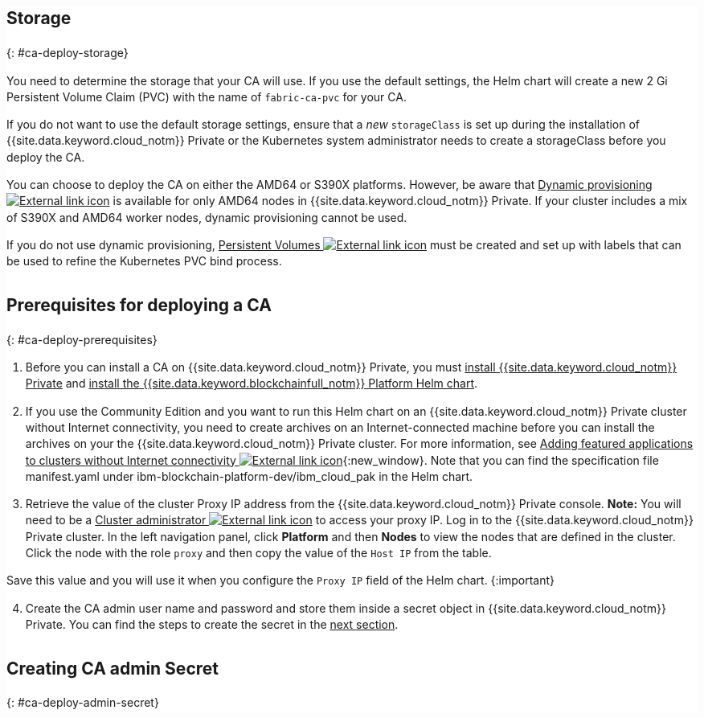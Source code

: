 ## Storage
{: #ca-deploy-storage}

You need to determine the storage that your CA will use. If you use the default settings, the Helm chart will create a new 2 Gi Persistent Volume Claim (PVC) with the name of `fabric-ca-pvc` for your CA.

If you do not want to use the default storage settings, ensure that a *new* `storageClass` is set up during the installation of {{site.data.keyword.cloud_notm}} Private or the Kubernetes system administrator needs to create a storageClass before you deploy the CA.

You can choose to deploy the CA on either the AMD64 or S390X platforms. However, be aware that [Dynamic provisioning ![External link icon](../images/external_link.svg "External link icon")](https://kubernetes.io/docs/concepts/storage/dynamic-provisioning/) is available for only AMD64 nodes in {{site.data.keyword.cloud_notm}} Private. If your cluster includes a mix of S390X and AMD64 worker nodes, dynamic provisioning cannot be used.

If you do not use dynamic provisioning, [Persistent Volumes ![External link icon](../images/external_link.svg "External link icon")](https://kubernetes.io/docs/concepts/storage/persistent-volumes/) must be created and set up with labels that can be used to refine the Kubernetes PVC bind process.

## Prerequisites for deploying a CA
{: #ca-deploy-prerequisites}

1. Before you can install a CA on {{site.data.keyword.cloud_notm}} Private, you must [install {{site.data.keyword.cloud_notm}} Private](/docs/services/blockchain/ICP_setup.html#icp-setup) and [install the {{site.data.keyword.blockchainfull_notm}} Platform Helm chart](/docs/services/blockchain/howto/helm_install_icp.html#helm-install).

2. If you use the Community Edition and you want to run this Helm chart on an {{site.data.keyword.cloud_notm}} Private cluster without Internet connectivity, you need to create archives on an Internet-connected machine before you can install the archives on your the {{site.data.keyword.cloud_notm}} Private cluster. For more information, see [Adding featured applications to clusters without Internet connectivity ![External link icon](../images/external_link.svg "External link icon")](https://www.ibm.com/support/knowledgecenter/SSBS6K_3.1.2/app_center/add_package_offline.html "Adding featured applications to clusters without Internet connectivity"){:new_window}. Note that you can find the specification file manifest.yaml under ibm-blockchain-platform-dev/ibm_cloud_pak in the Helm chart.

3. Retrieve the value of the cluster Proxy IP address from the {{site.data.keyword.cloud_notm}} Private console. **Note:** You will need to be a [Cluster administrator ![External link icon](../images/external_link.svg "External link icon")](https://www.ibm.com/support/knowledgecenter/en/SSBS6K_3.1.2/user_management/assign_role.html "Cluster administrator roles and actions") to access your proxy IP. Log in to the {{site.data.keyword.cloud_notm}} Private cluster. In the left navigation panel, click **Platform** and then **Nodes** to view the nodes that are defined in the cluster. Click the node with the role `proxy` and then copy the value of the `Host IP` from the table.

  Save this value and you will use it when you configure the `Proxy IP` field of the Helm chart.
  {:important}

4. Create the CA admin user name and password and store them inside a secret object in {{site.data.keyword.cloud_notm}} Private. You can find the steps to create the secret in the [next section](/docs/services/blockchain/howto/CA_deploy_icp.html#ca-deploy-admin-secret).

## Creating CA admin Secret
{: #ca-deploy-admin-secret}
